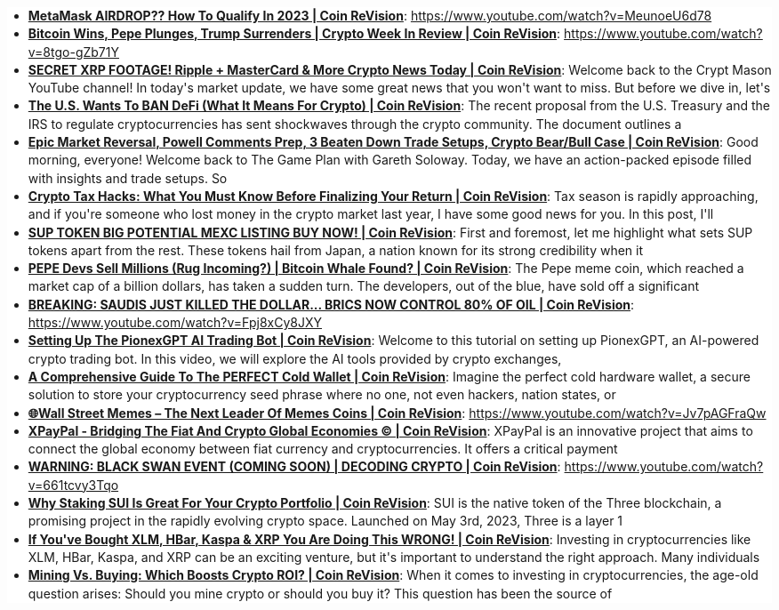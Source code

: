 - **[MetaMask AIRDROP?? How To Qualify In 2023 | Coin ReVision](https://coinrevision.com/metamask-airdrop-how-to-qualify-in-2023/)**: https://www.youtube.com/watch?v=MeunoeU6d78
- **[Bitcoin Wins, Pepe Plunges, Trump Surrenders | Crypto Week In Review | Coin ReVision](https://coinrevision.com/bitcoin-wins-pepe-plunges-trump-surrenders-crypto-week-in-review/)**: https://www.youtube.com/watch?v=8tgo-gZb71Y
- **[SECRET XRP FOOTAGE! Ripple + MasterCard &amp; More Crypto News Today | Coin ReVision](https://coinrevision.com/secret-xrp-footage-ripple-mastercard-more-crypto-news-today/)**: Welcome back to the Crypt Mason YouTube channel! In today&#039;s market update, we have some great news that you won&#039;t want to miss. But before we dive in, let&#039;s
- **[The U.S. Wants To BAN DeFi (What It Means For Crypto) | Coin ReVision](https://coinrevision.com/the-u-s-wants-to-ban-defi-what-it-means-for-crypto/)**: The recent proposal from the U.S. Treasury and the IRS to regulate cryptocurrencies has sent shockwaves through the crypto community. The document outlines a
- **[Epic Market Reversal, Powell Comments Prep, 3 Beaten Down Trade Setups, Crypto Bear/Bull Case | Coin ReVision](https://coinrevision.com/epic-market-reversal-powell-comments-prep-3-beaten-down-trade-setups-crypto-bear-bull-case/)**: Good morning, everyone! Welcome back to The Game Plan with Gareth Soloway. Today, we have an action-packed episode filled with insights and trade setups. So
- **[Crypto Tax Hacks: What You Must Know Before Finalizing Your Return | Coin ReVision](https://coinrevision.com/how-to-lower-your-taxes-with-crypto-what-you-need-to-know-before-filing/)**: Tax season is rapidly approaching, and if you&#039;re someone who lost money in the crypto market last year, I have some good news for you. In this post, I&#039;ll
- **[SUP TOKEN BIG POTENTIAL MEXC LISTING BUY NOW! | Coin ReVision](https://coinrevision.com/sup-token-big-potential-mexc-listing-buy-now/)**: First and foremost, let me highlight what sets SUP tokens apart from the rest. These tokens hail from Japan, a nation known for its strong credibility when it
- **[PEPE Devs Sell Millions (Rug Incoming?) | Bitcoin Whale Found? | Coin ReVision](https://coinrevision.com/pepe-devs-sell-millions-rug-incoming-bitcoin-whale-found/)**: The Pepe meme coin, which reached a market cap of a billion dollars, has taken a sudden turn. The developers, out of the blue, have sold off a significant
- **[BREAKING: SAUDIS JUST KILLED THE DOLLAR... BRICS NOW CONTROL 80% OF OIL | Coin ReVision](https://coinrevision.com/breaking-saudis-just-killed-the-dollar-brics-now-control-80-of-oil/)**: https://www.youtube.com/watch?v=Fpj8xCy8JXY
- **[Setting Up The PionexGPT AI Trading Bot | Coin ReVision](https://coinrevision.com/ai-crypto-trading-bot-tutorial-how-to-setup-pionexgpt/)**: Welcome to this tutorial on setting up PionexGPT, an AI-powered crypto trading bot. In this video, we will explore the AI tools provided by crypto exchanges,
- **[A Comprehensive Guide To The PERFECT Cold Wallet | Coin ReVision](https://coinrevision.com/a-comprehensive-guide-to-the-perfect-cold-wallet/)**: Imagine the perfect cold hardware wallet, a secure solution to store your cryptocurrency seed phrase where no one, not even hackers, nation states, or
- **[🌐Wall Street Memes – The Next Leader Of Memes Coins | Coin ReVision](https://coinrevision.com/%f0%9f%8c%90wall-street-memes-the-next-leader-of-memes-coins/)**: https://www.youtube.com/watch?v=Jv7pAGFraQw
- **[XPayPal - Bridging The Fiat And Crypto Global Economies © | Coin ReVision](https://coinrevision.com/xpaypal-bridging-the-fiat-and-crypto-global-economies/)**: XPayPal is an innovative project that aims to connect the global economy between fiat currency and cryptocurrencies. It offers a critical payment
- **[WARNING: BLACK SWAN EVENT (COMING SOON) | DECODING CRYPTO | Coin ReVision](https://coinrevision.com/warning-black-swan-event-coming-soon-decoding-crypto/)**: https://www.youtube.com/watch?v=661tcvy3Tqo
- **[Why Staking SUI Is Great For Your Crypto Portfolio | Coin ReVision](https://coinrevision.com/why-staking-sui-is-great-for-your-crypto-portfolio/)**: SUI is the native token of the Three blockchain, a promising project in the rapidly evolving crypto space. Launched on May 3rd, 2023, Three is a layer 1
- **[If You&#039;ve Bought XLM, HBar, Kaspa &amp; XRP You Are Doing This WRONG! | Coin ReVision](https://coinrevision.com/if-youve-bought-xlm-hbar-kaspa-xrp-you-are-doing-this-wrong/)**: Investing in cryptocurrencies like XLM, HBar, Kaspa, and XRP can be an exciting venture, but it&#039;s important to understand the right approach. Many individuals
- **[Mining Vs. Buying: Which Boosts Crypto ROI? | Coin ReVision](https://coinrevision.com/mining-vs-buying-crypto-which-is-more-profitable-free-spreadsheet/)**: When it comes to investing in cryptocurrencies, the age-old question arises: Should you mine crypto or should you buy it? This question has been the source of